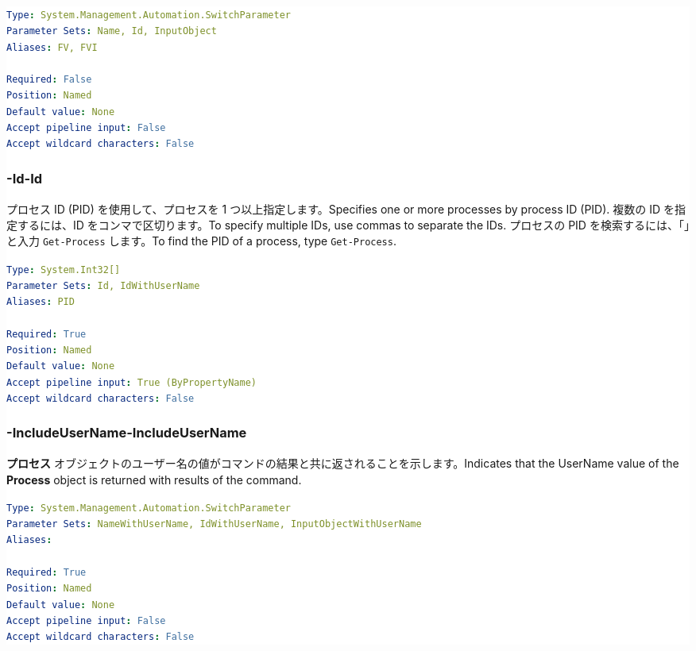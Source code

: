 ```yaml
Type: System.Management.Automation.SwitchParameter
Parameter Sets: Name, Id, InputObject
Aliases: FV, FVI

Required: False
Position: Named
Default value: None
Accept pipeline input: False
Accept wildcard characters: False
```

### <span data-ttu-id="f49d0-172">-Id</span><span class="sxs-lookup"><span data-stu-id="f49d0-172">-Id</span></span>

<span data-ttu-id="f49d0-173">プロセス ID (PID) を使用して、プロセスを 1 つ以上指定します。</span><span class="sxs-lookup"><span data-stu-id="f49d0-173">Specifies one or more processes by process ID (PID).</span></span> <span data-ttu-id="f49d0-174">複数の ID を指定するには、ID をコンマで区切ります。</span><span class="sxs-lookup"><span data-stu-id="f49d0-174">To specify multiple IDs, use commas to separate the IDs.</span></span> <span data-ttu-id="f49d0-175">プロセスの PID を検索するには、「」と入力 `Get-Process` します。</span><span class="sxs-lookup"><span data-stu-id="f49d0-175">To find the PID of a process, type `Get-Process`.</span></span>

```yaml
Type: System.Int32[]
Parameter Sets: Id, IdWithUserName
Aliases: PID

Required: True
Position: Named
Default value: None
Accept pipeline input: True (ByPropertyName)
Accept wildcard characters: False
```

### <span data-ttu-id="f49d0-176">-IncludeUserName</span><span class="sxs-lookup"><span data-stu-id="f49d0-176">-IncludeUserName</span></span>

<span data-ttu-id="f49d0-177">**プロセス** オブジェクトのユーザー名の値がコマンドの結果と共に返されることを示します。</span><span class="sxs-lookup"><span data-stu-id="f49d0-177">Indicates that the UserName value of the **Process** object is returned with results of the command.</span></span>

```yaml
Type: System.Management.Automation.SwitchParameter
Parameter Sets: NameWithUserName, IdWithUserName, InputObjectWithUserName
Aliases:

Required: True
Position: Named
Default value: None
Accept pipeline input: False
Accept wildcard characters: False
```
